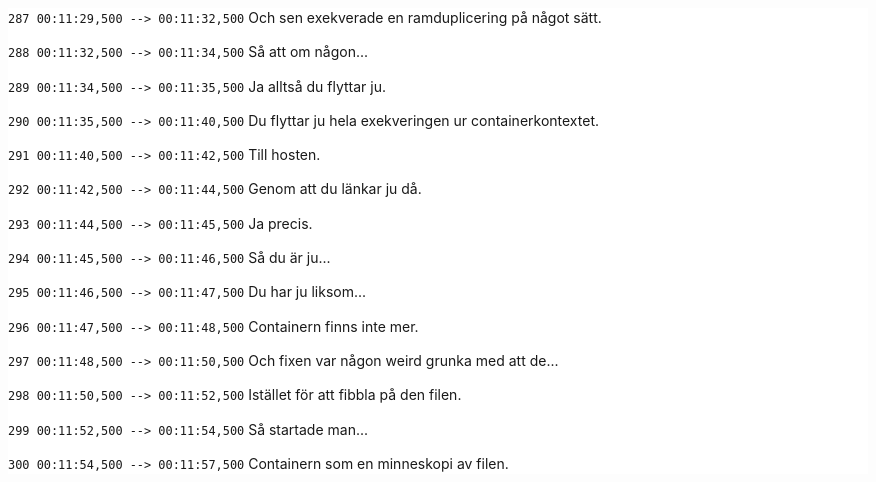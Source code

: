 

`287 00:11:29,500 --> 00:11:32,500`
Och sen exekverade en ramduplicering på något sätt.



`288 00:11:32,500 --> 00:11:34,500`
Så att om någon...



`289 00:11:34,500 --> 00:11:35,500`
Ja alltså du flyttar ju.



`290 00:11:35,500 --> 00:11:40,500`
Du flyttar ju hela exekveringen ur containerkontextet.



`291 00:11:40,500 --> 00:11:42,500`
Till hosten.



`292 00:11:42,500 --> 00:11:44,500`
Genom att du länkar ju då.



`293 00:11:44,500 --> 00:11:45,500`
Ja precis.



`294 00:11:45,500 --> 00:11:46,500`
Så du är ju...



`295 00:11:46,500 --> 00:11:47,500`
Du har ju liksom...



`296 00:11:47,500 --> 00:11:48,500`
Containern finns inte mer.



`297 00:11:48,500 --> 00:11:50,500`
Och fixen var någon weird grunka med att de...



`298 00:11:50,500 --> 00:11:52,500`
Istället för att fibbla på den filen.



`299 00:11:52,500 --> 00:11:54,500`
Så startade man...



`300 00:11:54,500 --> 00:11:57,500`
Containern som en minneskopi av filen.
